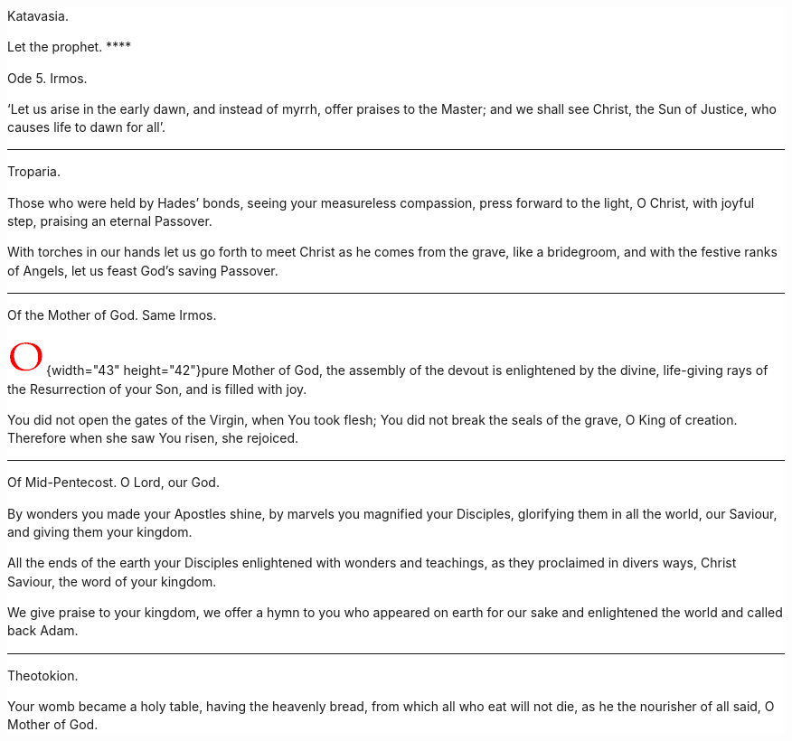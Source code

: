 Katavasia.

Let the prophet. ****

Ode 5. Irmos.

‘Let us arise in the early dawn, and instead of myrrh, offer praises to
the Master; and we shall see Christ, the Sun of Justice, who causes life
to dawn for all’.

****

Troparia.

Those who were held by Hades’ bonds, seeing your measureless compassion,
press forward to the light, O Christ, with joyful step, praising an
eternal Passover.

With torches in our hands let us go forth to meet Christ as he comes
from the grave, like a bridegroom, and with the festive ranks of Angels,
let us feast God’s saving Passover.

****

Of the Mother of God. Same Irmos.

![dropcap-o.gif (1089 bytes)](dropcap-o.gif){width="43" height="42"}pure
Mother of God, the assembly of the devout is enlightened by the divine,
life-giving rays of the Resurrection of your Son, and is filled with
joy.

You did not open the gates of the Virgin, when You took flesh; You did
not break the seals of the grave, O King of creation. Therefore when she
saw You risen, she rejoiced.

****

Of Mid-Pentecost. O Lord, our God.

By wonders you made your Apostles shine, by marvels you magnified your
Disciples, glorifying them in all the world, our Saviour, and giving
them your kingdom.

All the ends of the earth your Disciples enlightened with wonders and
teachings, as they proclaimed in divers ways, Christ Saviour, the word
of your kingdom.

We give praise to your kingdom, we offer a hymn to you who appeared on
earth for our sake and enlightened the world and called back Adam.

****

Theotokion.

Your womb became a holy table, having the heavenly bread, from which all
who eat will not die, as he the nourisher of all said, O Mother of God.
